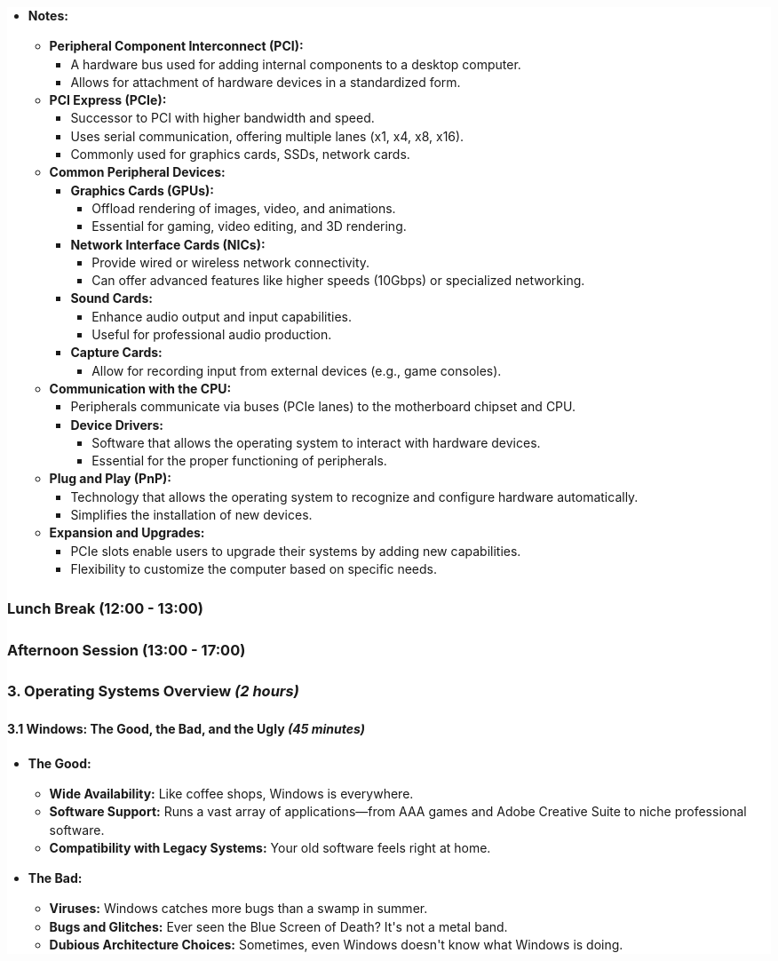 - **Notes:**

  - **Peripheral Component Interconnect (PCI):**
    - A hardware bus used for adding internal components to a desktop computer.
    - Allows for attachment of hardware devices in a standardized form.
  - **PCI Express (PCIe):**
    - Successor to PCI with higher bandwidth and speed.
    - Uses serial communication, offering multiple lanes (x1, x4, x8, x16).
    - Commonly used for graphics cards, SSDs, network cards.
  - **Common Peripheral Devices:**
    - **Graphics Cards (GPUs):**
      - Offload rendering of images, video, and animations.
      - Essential for gaming, video editing, and 3D rendering.
    - **Network Interface Cards (NICs):**
      - Provide wired or wireless network connectivity.
      - Can offer advanced features like higher speeds (10Gbps) or specialized networking.
    - **Sound Cards:**
      - Enhance audio output and input capabilities.
      - Useful for professional audio production.
    - **Capture Cards:**
      - Allow for recording input from external devices (e.g., game consoles).
  - **Communication with the CPU:**
    - Peripherals communicate via buses (PCIe lanes) to the motherboard chipset and CPU.
    - **Device Drivers:**
      - Software that allows the operating system to interact with hardware devices.
      - Essential for the proper functioning of peripherals.
  - **Plug and Play (PnP):**
    - Technology that allows the operating system to recognize and configure hardware automatically.
    - Simplifies the installation of new devices.
  - **Expansion and Upgrades:**
    - PCIe slots enable users to upgrade their systems by adding new capabilities.
    - Flexibility to customize the computer based on specific needs.

### **Lunch Break (12:00 - 13:00)**

### **Afternoon Session (13:00 - 17:00)**

### **3. Operating Systems Overview** *(2 hours)*

#### **3.1 Windows: The Good, the Bad, and the Ugly** *(45 minutes)*

- **The Good:**
  - **Wide Availability:** Like coffee shops, Windows is everywhere.
  - **Software Support:** Runs a vast array of applications—from AAA games and Adobe Creative Suite to niche professional software.
  - **Compatibility with Legacy Systems:** Your old software feels right at home.

- **The Bad:**
  - **Viruses:** Windows catches more bugs than a swamp in summer.
  - **Bugs and Glitches:** Ever seen the Blue Screen of Death? It's not a metal band.
  - **Dubious Architecture Choices:** Sometimes, even Windows doesn't know what Windows is doing.
